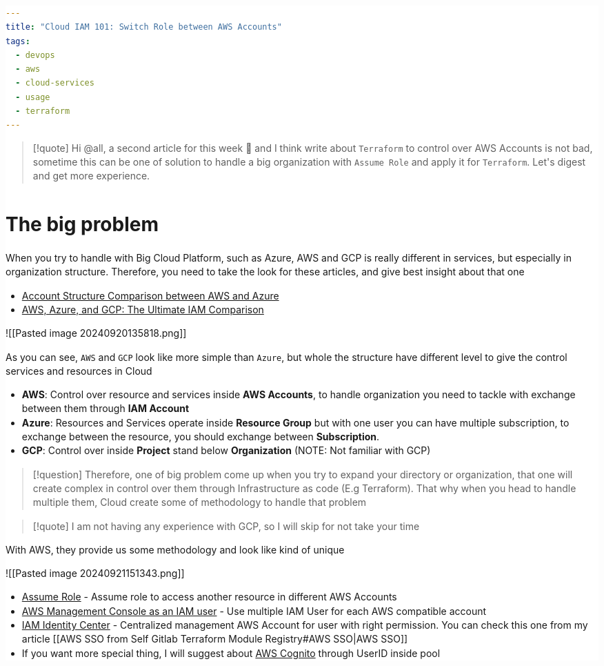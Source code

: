 ```yaml
---
title: "Cloud IAM 101: Switch Role between AWS Accounts"
tags:
  - devops
  - aws
  - cloud-services
  - usage
  - terraform
---
```

>[!quote]
>Hi @all, a second article for this week 🙌 and I think write about `Terraform` to control over AWS Accounts is not bad, sometime this can be one of solution to handle a big organization with `Assume Role` and apply it for `Terraform`. Let's digest and get more experience.

# The big problem

When you try to handle with Big Cloud Platform, such as Azure, AWS and GCP is really different in services, but especially in organization structure. Therefore, you need to take the look for these articles, and give best insight about that one

- [Account Structure Comparison between AWS and Azure](https://www.linkedin.com/pulse/account-structure-comparison-between-aws-azure-richard-lenan-zhao)
- [AWS, Azure, and GCP: The Ultimate IAM Comparison](https://www.zippyops.com/aws-azure-and-gcp-the-ultimate-iam-comparison)

![[Pasted image 20240920135818.png]]

As you can see, `AWS` and `GCP` look like more simple  than `Azure`, but whole the structure have different level to give the control services and resources in Cloud

- **AWS**: Control over resource and services inside **AWS Accounts**, to handle organization you need to tackle with exchange between them through **IAM Account**
- **Azure**: Resources and Services operate inside **Resource Group** but with one user you can have multiple subscription, to exchange between the resource, you should exchange between **Subscription**.
- **GCP**: Control over inside **Project** stand below **Organization** (NOTE: Not familiar with GCP)

>[!question]
>Therefore, one of big problem come up when you try to expand your directory or organization, that one will create complex in control over them through Infrastructure as code (E.g Terraform). That why when you head to handle multiple them, Cloud create some of methodology to handle that problem

>[!quote]
>I am not having any experience with GCP, so I will skip for not take your time

With AWS, they provide us some methodology and look like kind of unique

![[Pasted image 20240921151343.png]]

- [Assume Role](https://docs.aws.amazon.com/STS/latest/APIReference/API_AssumeRole.html) - Assume role to access another resource in different AWS Accounts
- [AWS Management Console as an IAM user](https://docs.aws.amazon.com/signin/latest/userguide/introduction-to-iam-user-sign-in-tutorial.html) - Use multiple IAM User for each AWS compatible account 
- [IAM Identity Center](https://docs.aws.amazon.com/singlesignon/latest/userguide/what-is.html) - Centralized management AWS Account for user with right permission. You can check this one from my article [[AWS SSO from Self Gitlab Terraform Module Registry#AWS SSO|AWS SSO]]
- If you want more special thing, I will suggest about [AWS Cognito](https://docs.aws.amazon.com/cognito/latest/developerguide/authentication.html) through UserID inside pool
